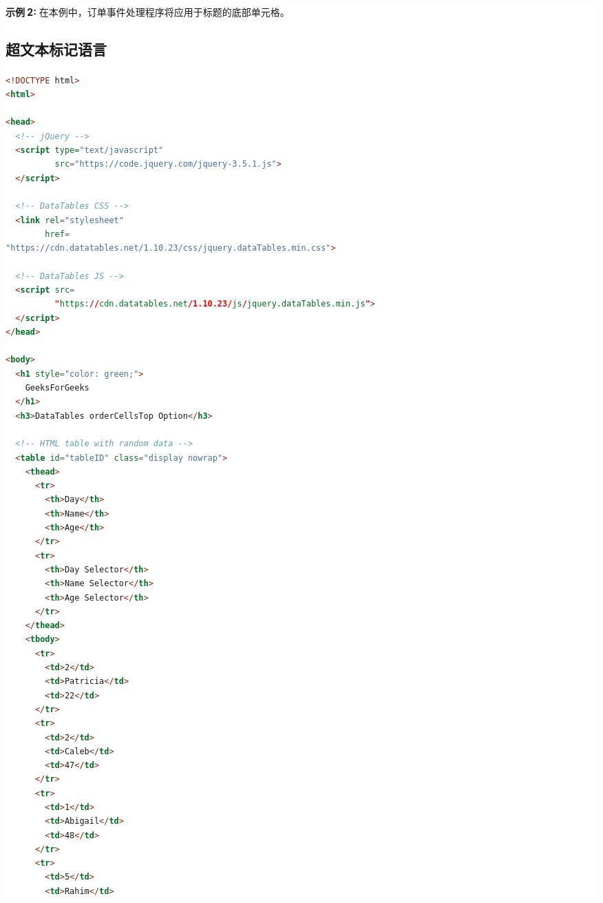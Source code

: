 **示例 2:** 在本例中，订单事件处理程序将应用于标题的底部单元格。

## 超文本标记语言

```html
<!DOCTYPE html>
<html>

<head>
  <!-- jQuery -->
  <script type="text/javascript" 
          src="https://code.jquery.com/jquery-3.5.1.js">
  </script>

  <!-- DataTables CSS -->
  <link rel="stylesheet"
        href=
"https://cdn.datatables.net/1.10.23/css/jquery.dataTables.min.css">

  <!-- DataTables JS -->
  <script src=
          "https://cdn.datatables.net/1.10.23/js/jquery.dataTables.min.js">
  </script>
</head>

<body>
  <h1 style="color: green;">
    GeeksForGeeks
  </h1>
  <h3>DataTables orderCellsTop Option</h3>

  <!-- HTML table with random data -->
  <table id="tableID" class="display nowrap">
    <thead>
      <tr>
        <th>Day</th>
        <th>Name</th>
        <th>Age</th>
      </tr>
      <tr>
        <th>Day Selector</th>
        <th>Name Selector</th>
        <th>Age Selector</th>
      </tr>
    </thead>
    <tbody>
      <tr>
        <td>2</td>
        <td>Patricia</td>
        <td>22</td>
      </tr>
      <tr>
        <td>2</td>
        <td>Caleb</td>
        <td>47</td>
      </tr>
      <tr>
        <td>1</td>
        <td>Abigail</td>
        <td>48</td>
      </tr>
      <tr>
        <td>5</td>
        <td>Rahim</td>
```